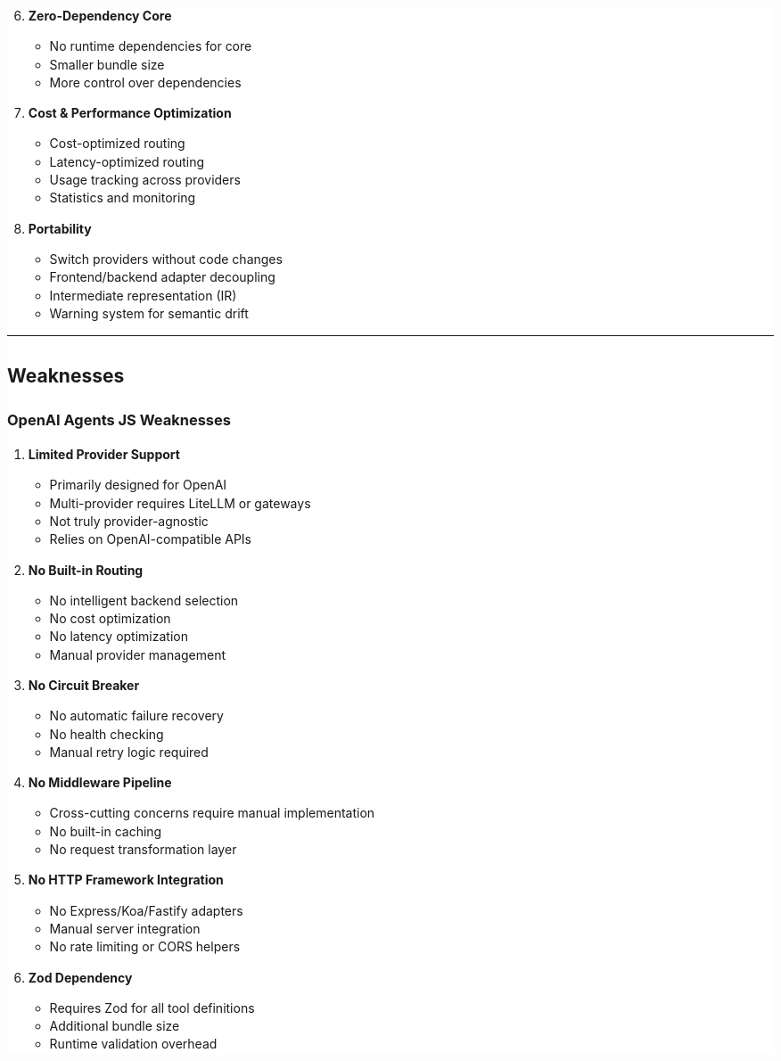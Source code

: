 6. **Zero-Dependency Core**
   - No runtime dependencies for core
   - Smaller bundle size
   - More control over dependencies

7. **Cost & Performance Optimization**
   - Cost-optimized routing
   - Latency-optimized routing
   - Usage tracking across providers
   - Statistics and monitoring

8. **Portability**
   - Switch providers without code changes
   - Frontend/backend adapter decoupling
   - Intermediate representation (IR)
   - Warning system for semantic drift

---

## Weaknesses

### OpenAI Agents JS Weaknesses

1. **Limited Provider Support**
   - Primarily designed for OpenAI
   - Multi-provider requires LiteLLM or gateways
   - Not truly provider-agnostic
   - Relies on OpenAI-compatible APIs

2. **No Built-in Routing**
   - No intelligent backend selection
   - No cost optimization
   - No latency optimization
   - Manual provider management

3. **No Circuit Breaker**
   - No automatic failure recovery
   - No health checking
   - Manual retry logic required

4. **No Middleware Pipeline**
   - Cross-cutting concerns require manual implementation
   - No built-in caching
   - No request transformation layer

5. **No HTTP Framework Integration**
   - No Express/Koa/Fastify adapters
   - Manual server integration
   - No rate limiting or CORS helpers

6. **Zod Dependency**
   - Requires Zod for all tool definitions
   - Additional bundle size
   - Runtime validation overhead
